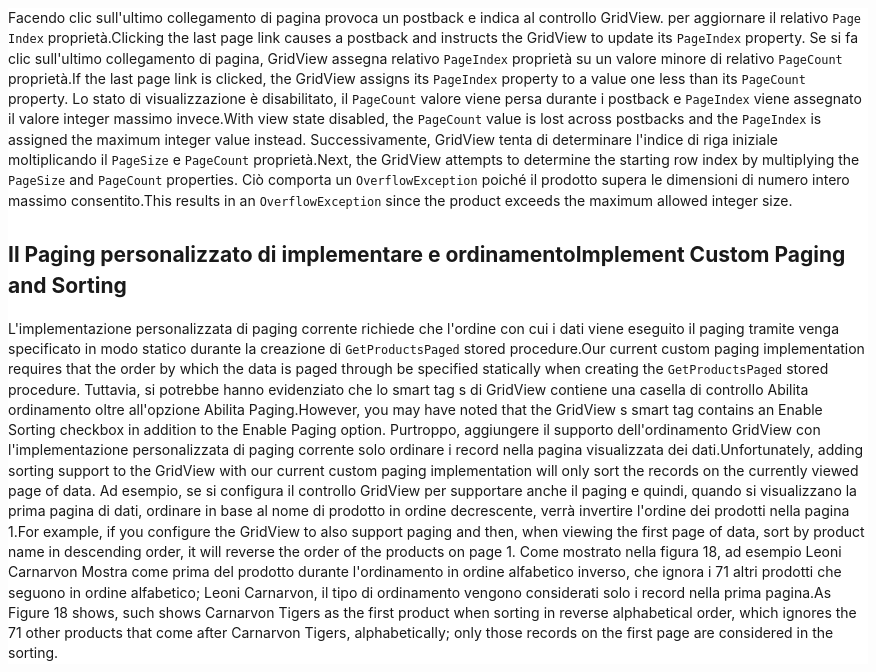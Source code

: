 
<span data-ttu-id="9cc0f-309">Facendo clic sull'ultimo collegamento di pagina provoca un postback e indica al controllo GridView. per aggiornare il relativo `PageIndex` proprietà.</span><span class="sxs-lookup"><span data-stu-id="9cc0f-309">Clicking the last page link causes a postback and instructs the GridView to update its `PageIndex` property.</span></span> <span data-ttu-id="9cc0f-310">Se si fa clic sull'ultimo collegamento di pagina, GridView assegna relativo `PageIndex` proprietà su un valore minore di relativo `PageCount` proprietà.</span><span class="sxs-lookup"><span data-stu-id="9cc0f-310">If the last page link is clicked, the GridView assigns its `PageIndex` property to a value one less than its `PageCount` property.</span></span> <span data-ttu-id="9cc0f-311">Lo stato di visualizzazione è disabilitato, il `PageCount` valore viene persa durante i postback e `PageIndex` viene assegnato il valore integer massimo invece.</span><span class="sxs-lookup"><span data-stu-id="9cc0f-311">With view state disabled, the `PageCount` value is lost across postbacks and the `PageIndex` is assigned the maximum integer value instead.</span></span> <span data-ttu-id="9cc0f-312">Successivamente, GridView tenta di determinare l'indice di riga iniziale moltiplicando il `PageSize` e `PageCount` proprietà.</span><span class="sxs-lookup"><span data-stu-id="9cc0f-312">Next, the GridView attempts to determine the starting row index by multiplying the `PageSize` and `PageCount` properties.</span></span> <span data-ttu-id="9cc0f-313">Ciò comporta un `OverflowException` poiché il prodotto supera le dimensioni di numero intero massimo consentito.</span><span class="sxs-lookup"><span data-stu-id="9cc0f-313">This results in an `OverflowException` since the product exceeds the maximum allowed integer size.</span></span>

## <a name="implement-custom-paging-and-sorting"></a><span data-ttu-id="9cc0f-314">Il Paging personalizzato di implementare e ordinamento</span><span class="sxs-lookup"><span data-stu-id="9cc0f-314">Implement Custom Paging and Sorting</span></span>

<span data-ttu-id="9cc0f-315">L'implementazione personalizzata di paging corrente richiede che l'ordine con cui i dati viene eseguito il paging tramite venga specificato in modo statico durante la creazione di `GetProductsPaged` stored procedure.</span><span class="sxs-lookup"><span data-stu-id="9cc0f-315">Our current custom paging implementation requires that the order by which the data is paged through be specified statically when creating the `GetProductsPaged` stored procedure.</span></span> <span data-ttu-id="9cc0f-316">Tuttavia, si potrebbe hanno evidenziato che lo smart tag s di GridView contiene una casella di controllo Abilita ordinamento oltre all'opzione Abilita Paging.</span><span class="sxs-lookup"><span data-stu-id="9cc0f-316">However, you may have noted that the GridView s smart tag contains an Enable Sorting checkbox in addition to the Enable Paging option.</span></span> <span data-ttu-id="9cc0f-317">Purtroppo, aggiungere il supporto dell'ordinamento GridView con l'implementazione personalizzata di paging corrente solo ordinare i record nella pagina visualizzata dei dati.</span><span class="sxs-lookup"><span data-stu-id="9cc0f-317">Unfortunately, adding sorting support to the GridView with our current custom paging implementation will only sort the records on the currently viewed page of data.</span></span> <span data-ttu-id="9cc0f-318">Ad esempio, se si configura il controllo GridView per supportare anche il paging e quindi, quando si visualizzano la prima pagina di dati, ordinare in base al nome di prodotto in ordine decrescente, verrà invertire l'ordine dei prodotti nella pagina 1.</span><span class="sxs-lookup"><span data-stu-id="9cc0f-318">For example, if you configure the GridView to also support paging and then, when viewing the first page of data, sort by product name in descending order, it will reverse the order of the products on page 1.</span></span> <span data-ttu-id="9cc0f-319">Come mostrato nella figura 18, ad esempio Leoni Carnarvon Mostra come prima del prodotto durante l'ordinamento in ordine alfabetico inverso, che ignora i 71 altri prodotti che seguono in ordine alfabetico; Leoni Carnarvon, il tipo di ordinamento vengono considerati solo i record nella prima pagina.</span><span class="sxs-lookup"><span data-stu-id="9cc0f-319">As Figure 18 shows, such shows Carnarvon Tigers as the first product when sorting in reverse alphabetical order, which ignores the 71 other products that come after Carnarvon Tigers, alphabetically; only those records on the first page are considered in the sorting.</span></span>
